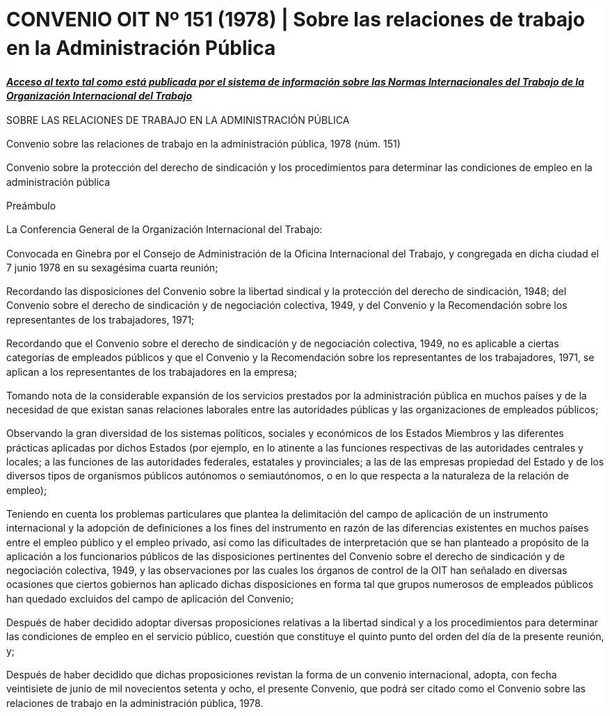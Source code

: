 # CONVENIO OIT Nº 151 (1978) | Sobre las relaciones de trabajo en la Administración Pública

[_**Acceso al texto tal como está publicada por el sistema de información sobre las Normas Internacionales del Trabajo de la Organización Internacional del Trabajo**_](https://drive.google.com/file/d/1lWdF1H6pbq3ZOijjYgAibBhSSSDeI9vL/view?usp=sharing)

SOBRE LAS RELACIONES DE TRABAJO EN LA ADMINISTRACIÓN PÚBLICA

Convenio sobre las relaciones de trabajo en la administración pública, 1978 (núm. 151)

Convenio sobre la protección del derecho de sindicación y los procedimientos para determinar las condiciones de empleo en la administración pública

Preámbulo

La Conferencia General de la Organización Internacional del Trabajo:

Convocada en Ginebra por el Consejo de Administración de la Oficina Internacional del Trabajo, y congregada en dicha ciudad el 7 junio 1978 en su sexagésima cuarta reunión;

Recordando las disposiciones del Convenio sobre la libertad sindical y la protección del derecho de sindicación, 1948; del Convenio sobre el derecho de sindicación y de negociación colectiva, 1949, y del Convenio y la Recomendación sobre los representantes de los trabajadores, 1971;

Recordando que el Convenio sobre el derecho de sindicación y de negociación colectiva, 1949, no es aplicable a ciertas categorías de empleados públicos y que el Convenio y la Recomendación sobre los representantes de los trabajadores, 1971, se aplican a los representantes de los trabajadores en la empresa;

Tomando nota de la considerable expansión de los servicios prestados por la administración pública en muchos países y de la necesidad de que existan sanas relaciones laborales entre las autoridades públicas y las organizaciones de empleados públicos;

Observando la gran diversidad de los sistemas políticos, sociales y económicos de los Estados Miembros y las diferentes prácticas aplicadas por dichos Estados (por ejemplo, en lo atinente a las funciones respectivas de las autoridades centrales y locales; a las funciones de las autoridades federales, estatales y provinciales; a las de las empresas propiedad del Estado y de los diversos tipos de organismos públicos autónomos o semiautónomos, o en lo que respecta a la naturaleza de la relación de empleo);

Teniendo en cuenta los problemas particulares que plantea la delimitación del campo de aplicación de un instrumento internacional y la adopción de definiciones a los fines del instrumento en razón de las diferencias existentes en muchos países entre el empleo público y el empleo privado, así como las dificultades de interpretación que se han planteado a propósito de la aplicación a los funcionarios públicos de las disposiciones pertinentes del Convenio sobre el derecho de sindicación y de negociación colectiva, 1949, y las observaciones por las cuales los órganos de control de la OIT han señalado en diversas ocasiones que ciertos gobiernos han aplicado dichas disposiciones en forma tal que grupos numerosos de empleados públicos han quedado excluidos del campo de aplicación del Convenio;

Después de haber decidido adoptar diversas proposiciones relativas a la libertad sindical y a los procedimientos para determinar las condiciones de empleo en el servicio público, cuestión que constituye el quinto punto del orden del día de la presente reunión, y;

Después de haber decidido que dichas proposiciones revistan la forma de un convenio internacional, adopta, con fecha veintisiete de junio de mil novecientos setenta y ocho, el presente Convenio, que podrá ser citado como el Convenio sobre las relaciones de trabajo en la administración pública, 1978.
